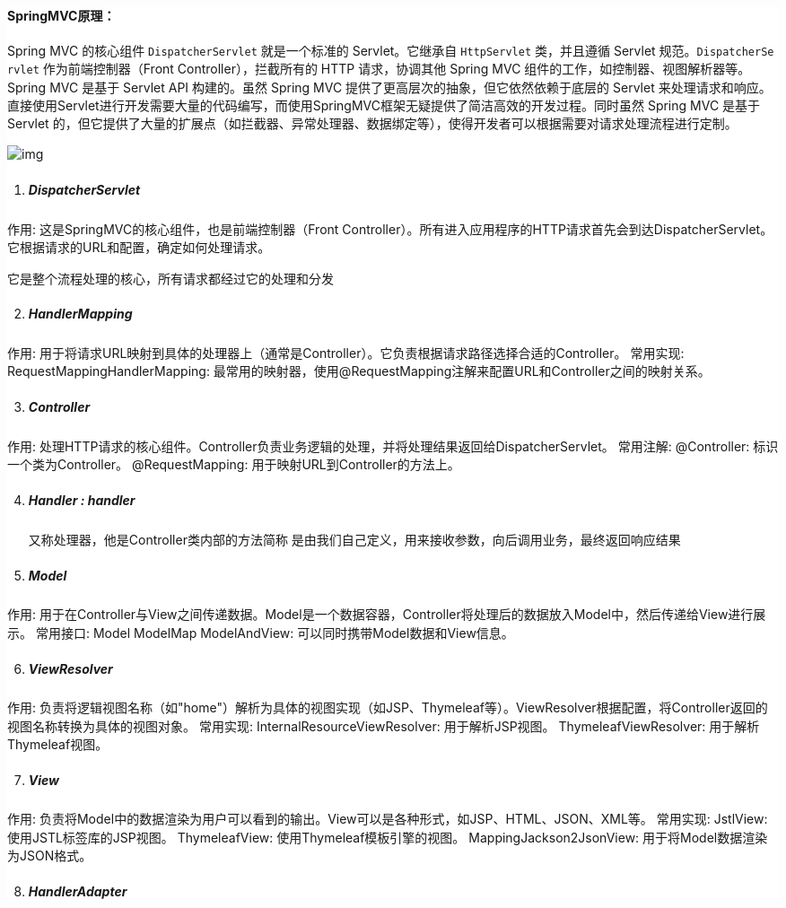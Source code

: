 #### SpringMVC原理：

Spring MVC 的核心组件 `DispatcherServlet` 就是一个标准的 Servlet。它继承自 `HttpServlet` 类，并且遵循 Servlet 规范。`DispatcherServlet` 作为前端控制器（Front Controller），拦截所有的 HTTP 请求，协调其他 Spring MVC 组件的工作，如控制器、视图解析器等。 Spring MVC 是基于 Servlet API 构建的。虽然 Spring MVC 提供了更高层次的抽象，但它依然依赖于底层的 Servlet 来处理请求和响应。直接使用Servlet进行开发需要大量的代码编写，而使用SpringMVC框架无疑提供了简洁高效的开发过程。同时虽然 Spring MVC 是基于 Servlet 的，但它提供了大量的扩展点（如拦截器、异常处理器、数据绑定等），使得开发者可以根据需要对请求处理流程进行定制。

![img](https://raw.githubusercontent.com/mikeaaaaaa/cloudimg/main/img/image-1724401165758.png)

1. ##### DispatcherServlet

  作用: 这是SpringMVC的核心组件，也是前端控制器（Front Controller）。所有进入应用程序的HTTP请求首先会到达DispatcherServlet。它根据请求的URL和配置，确定如何处理请求。

  它是整个流程处理的核心，所有请求都经过它的处理和分发 

2. ##### HandlerMapping

  作用: 用于将请求URL映射到具体的处理器上（通常是Controller）。它负责根据请求路径选择合适的Controller。
  常用实现:
  RequestMappingHandlerMapping: 最常用的映射器，使用@RequestMapping注解来配置URL和Controller之间的映射关系。

3. ##### Controller

  作用: 处理HTTP请求的核心组件。Controller负责业务逻辑的处理，并将处理结果返回给DispatcherServlet。
  常用注解:
  @Controller: 标识一个类为Controller。
  @RequestMapping: 用于映射URL到Controller的方法上。

4. ##### Handler : handler

   又称处理器，他是Controller类内部的方法简称 是由我们自己定义，用来接收参数，向后调用业务，最终返回响应结果 

5. ##### Model

  作用: 用于在Controller与View之间传递数据。Model是一个数据容器，Controller将处理后的数据放入Model中，然后传递给View进行展示。
  常用接口:
  Model
  ModelMap
  ModelAndView: 可以同时携带Model数据和View信息。

6. ##### ViewResolver

  作用: 负责将逻辑视图名称（如"home"）解析为具体的视图实现（如JSP、Thymeleaf等）。ViewResolver根据配置，将Controller返回的视图名称转换为具体的视图对象。
  常用实现:
  InternalResourceViewResolver: 用于解析JSP视图。
  ThymeleafViewResolver: 用于解析Thymeleaf视图。

7. ##### View

  作用: 负责将Model中的数据渲染为用户可以看到的输出。View可以是各种形式，如JSP、HTML、JSON、XML等。
  常用实现:
  JstlView: 使用JSTL标签库的JSP视图。
  ThymeleafView: 使用Thymeleaf模板引擎的视图。
  MappingJackson2JsonView: 用于将Model数据渲染为JSON格式。

8. ##### HandlerAdapter
